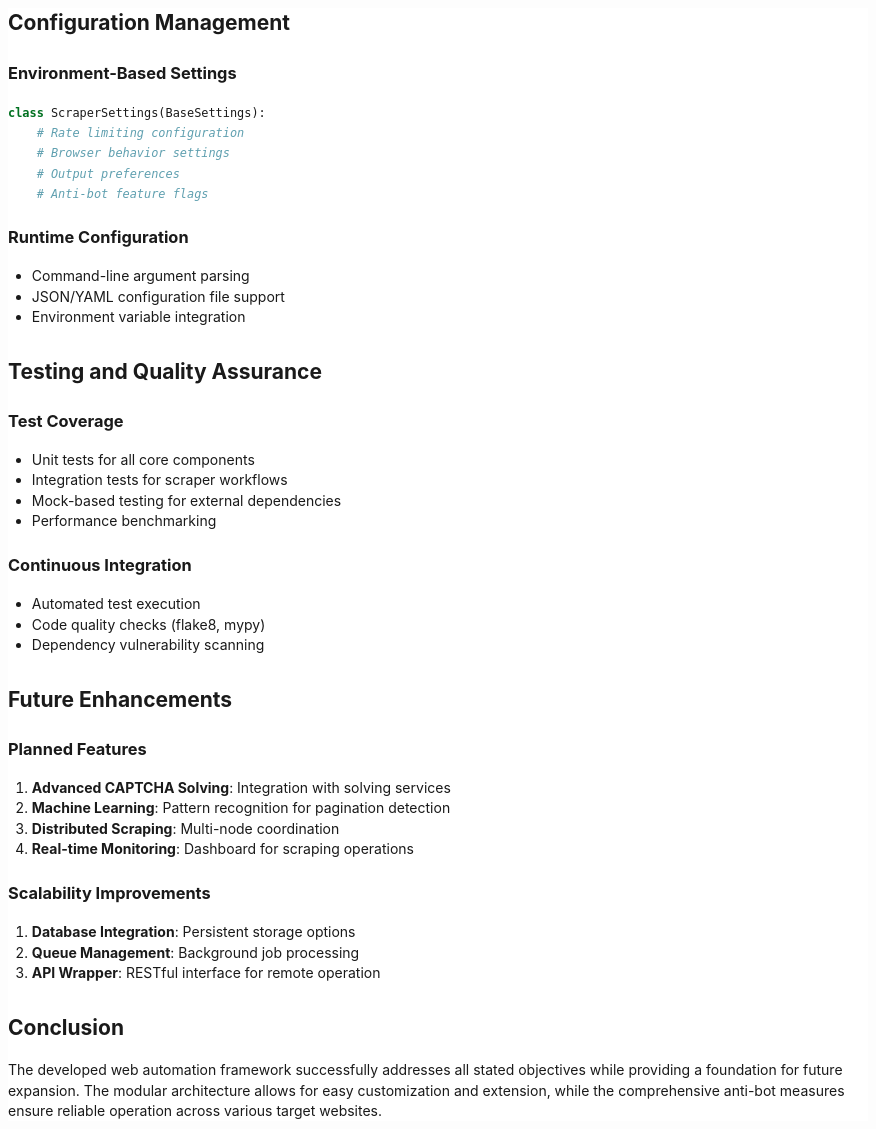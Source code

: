 ## Configuration Management

### Environment-Based Settings
```python
class ScraperSettings(BaseSettings):
    # Rate limiting configuration
    # Browser behavior settings
    # Output preferences
    # Anti-bot feature flags
```

### Runtime Configuration
- Command-line argument parsing
- JSON/YAML configuration file support
- Environment variable integration

## Testing and Quality Assurance

### Test Coverage
- Unit tests for all core components
- Integration tests for scraper workflows
- Mock-based testing for external dependencies
- Performance benchmarking

### Continuous Integration
- Automated test execution
- Code quality checks (flake8, mypy)
- Dependency vulnerability scanning

## Future Enhancements

### Planned Features
1. **Advanced CAPTCHA Solving**: Integration with solving services
2. **Machine Learning**: Pattern recognition for pagination detection
3. **Distributed Scraping**: Multi-node coordination
4. **Real-time Monitoring**: Dashboard for scraping operations

### Scalability Improvements
1. **Database Integration**: Persistent storage options
2. **Queue Management**: Background job processing
3. **API Wrapper**: RESTful interface for remote operation

## Conclusion

The developed web automation framework successfully addresses all stated objectives while providing a foundation for future expansion. The modular architecture allows for easy customization and extension, while the comprehensive anti-bot measures ensure reliable operation across various target websites.
